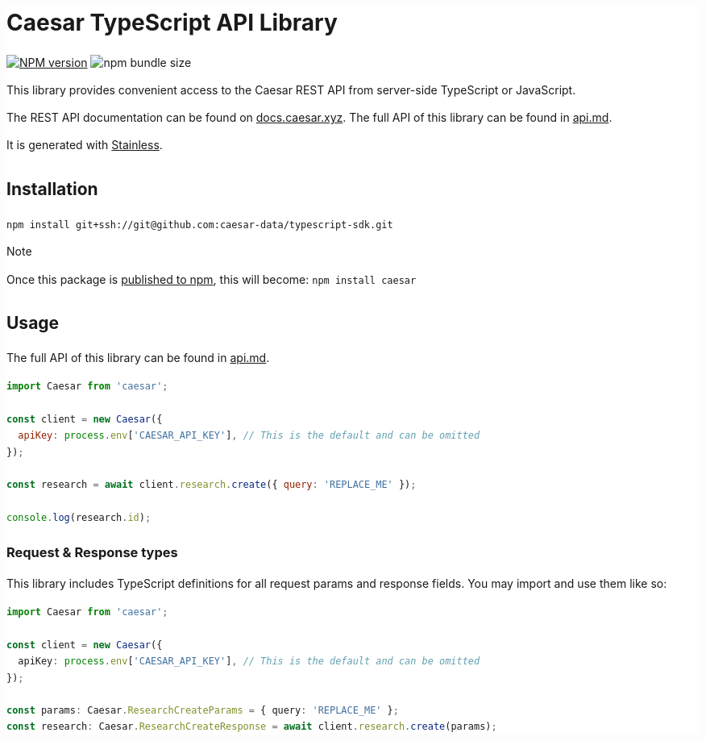 # Caesar TypeScript API Library

[![NPM version](<https://img.shields.io/npm/v/caesar.svg?label=npm%20(stable)>)](https://npmjs.org/package/caesar) ![npm bundle size](https://img.shields.io/bundlephobia/minzip/caesar)

This library provides convenient access to the Caesar REST API from server-side TypeScript or JavaScript.

The REST API documentation can be found on [docs.caesar.xyz](https://docs.caesar.xyz/). The full API of this library can be found in [api.md](api.md).

It is generated with [Stainless](https://www.stainless.com/).

## Installation

```sh
npm install git+ssh://git@github.com:caesar-data/typescript-sdk.git
```

> [!NOTE]
> Once this package is [published to npm](https://www.stainless.com/docs/guides/publish), this will become: `npm install caesar`

## Usage

The full API of this library can be found in [api.md](api.md).


```js
import Caesar from 'caesar';

const client = new Caesar({
  apiKey: process.env['CAESAR_API_KEY'], // This is the default and can be omitted
});

const research = await client.research.create({ query: 'REPLACE_ME' });

console.log(research.id);
```

### Request & Response types

This library includes TypeScript definitions for all request params and response fields. You may import and use them like so:


```ts
import Caesar from 'caesar';

const client = new Caesar({
  apiKey: process.env['CAESAR_API_KEY'], // This is the default and can be omitted
});

const params: Caesar.ResearchCreateParams = { query: 'REPLACE_ME' };
const research: Caesar.ResearchCreateResponse = await client.research.create(params);
```
